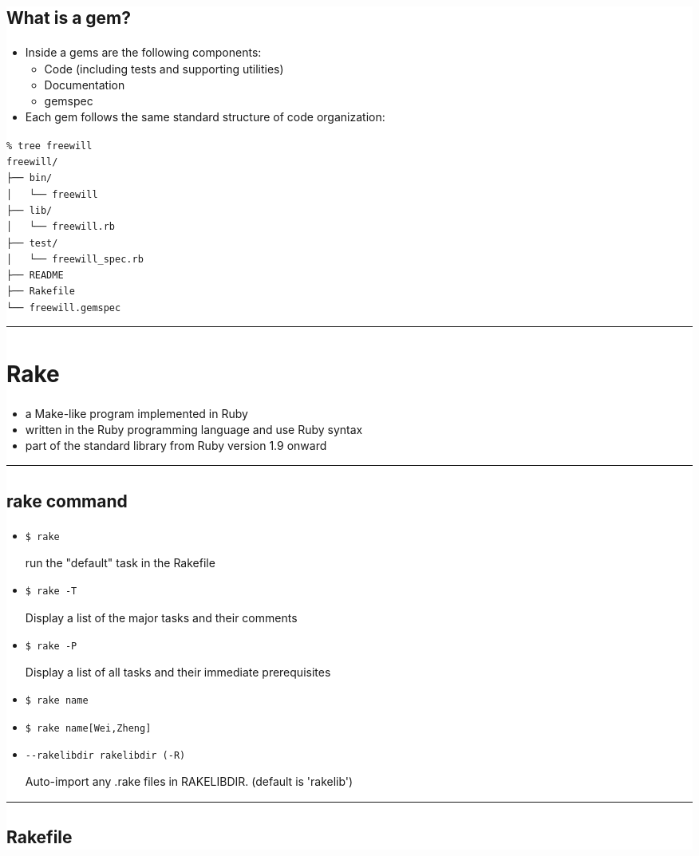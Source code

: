 
## What is a gem?

- Inside a gems are the following components:
  * Code (including tests and supporting utilities)
  * Documentation
  * gemspec
- Each gem follows the same standard structure of code organization:

```bash
% tree freewill
freewill/
├── bin/
│   └── freewill
├── lib/
│   └── freewill.rb
├── test/
│   └── freewill_spec.rb
├── README
├── Rakefile
└── freewill.gemspec
```

---

# Rake

- a Make-like program implemented in Ruby
- written in the Ruby programming language and use Ruby syntax
- part of the standard library from Ruby version 1.9 onward

---

## rake command

- `$ rake`

  run the "default" task in the Rakefile
- `$ rake -T`

  Display a list of the major tasks and their comments
- `$ rake -P`

  Display a list of all tasks and their immediate prerequisites
- `$ rake name`
- `$ rake name[Wei,Zheng]`
- `--rakelibdir rakelibdir (-R)`

  Auto-import any .rake files in RAKELIBDIR. (default is 'rakelib')

---

## Rakefile
